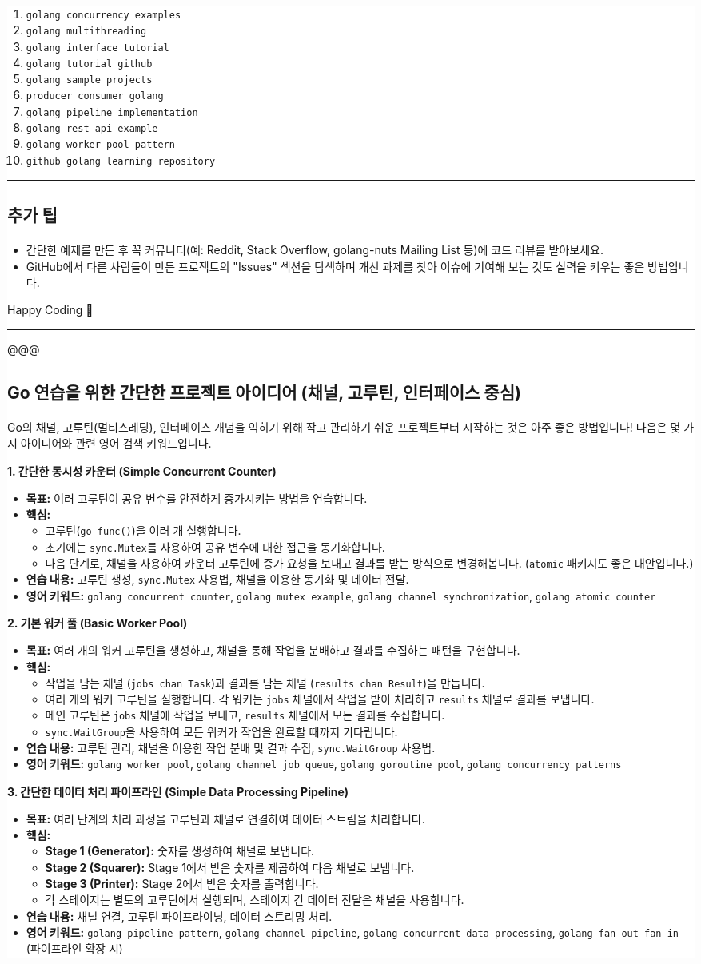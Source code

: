 1. `golang concurrency examples`
2. `golang multithreading`  
3. `golang interface tutorial`
4. `golang tutorial github`
5. `golang sample projects`
6. `producer consumer golang`
7. `golang pipeline implementation`
8. `golang rest api example`
9. `golang worker pool pattern`
10. `github golang learning repository`

---

## 추가 팁
- 간단한 예제를 만든 후 꼭 커뮤니티(예: Reddit, Stack Overflow, golang-nuts Mailing List 등)에 코드 리뷰를 받아보세요.
- GitHub에서 다른 사람들이 만든 프로젝트의 "Issues" 섹션을 탐색하며 개선 과제를 찾아 이슈에 기여해 보는 것도 실력을 키우는 좋은 방법입니다.

Happy Coding 🎉

---

@@@ 
## Go 연습을 위한 간단한 프로젝트 아이디어 (채널, 고루틴, 인터페이스 중심)

Go의 채널, 고루틴(멀티스레딩), 인터페이스 개념을 익히기 위해 작고 관리하기 쉬운 프로젝트부터 시작하는 것은 아주 좋은 방법입니다! 다음은 몇 가지 아이디어와 관련 영어 검색 키워드입니다.

**1. 간단한 동시성 카운터 (Simple Concurrent Counter)**

*   **목표:** 여러 고루틴이 공유 변수를 안전하게 증가시키는 방법을 연습합니다.
*   **핵심:**
    *   고루틴(`go func()`)을 여러 개 실행합니다.
    *   초기에는 `sync.Mutex`를 사용하여 공유 변수에 대한 접근을 동기화합니다.
    *   다음 단계로, 채널을 사용하여 카운터 고루틴에 증가 요청을 보내고 결과를 받는 방식으로 변경해봅니다. (`atomic` 패키지도 좋은 대안입니다.)
*   **연습 내용:** 고루틴 생성, `sync.Mutex` 사용법, 채널을 이용한 동기화 및 데이터 전달.
*   **영어 키워드:** `golang concurrent counter`, `golang mutex example`, `golang channel synchronization`, `golang atomic counter`

**2. 기본 워커 풀 (Basic Worker Pool)**

*   **목표:** 여러 개의 워커 고루틴을 생성하고, 채널을 통해 작업을 분배하고 결과를 수집하는 패턴을 구현합니다.
*   **핵심:**
    *   작업을 담는 채널 (`jobs chan Task`)과 결과를 담는 채널 (`results chan Result`)을 만듭니다.
    *   여러 개의 워커 고루틴을 실행합니다. 각 워커는 `jobs` 채널에서 작업을 받아 처리하고 `results` 채널로 결과를 보냅니다.
    *   메인 고루틴은 `jobs` 채널에 작업을 보내고, `results` 채널에서 모든 결과를 수집합니다.
    *   `sync.WaitGroup`을 사용하여 모든 워커가 작업을 완료할 때까지 기다립니다.
*   **연습 내용:** 고루틴 관리, 채널을 이용한 작업 분배 및 결과 수집, `sync.WaitGroup` 사용법.
*   **영어 키워드:** `golang worker pool`, `golang channel job queue`, `golang goroutine pool`, `golang concurrency patterns`

**3. 간단한 데이터 처리 파이프라인 (Simple Data Processing Pipeline)**

*   **목표:** 여러 단계의 처리 과정을 고루틴과 채널로 연결하여 데이터 스트림을 처리합니다.
*   **핵심:**
    *   **Stage 1 (Generator):** 숫자를 생성하여 채널로 보냅니다.
    *   **Stage 2 (Squarer):** Stage 1에서 받은 숫자를 제곱하여 다음 채널로 보냅니다.
    *   **Stage 3 (Printer):** Stage 2에서 받은 숫자를 출력합니다.
    *   각 스테이지는 별도의 고루틴에서 실행되며, 스테이지 간 데이터 전달은 채널을 사용합니다.
*   **연습 내용:** 채널 연결, 고루틴 파이프라이닝, 데이터 스트리밍 처리.
*   **영어 키워드:** `golang pipeline pattern`, `golang channel pipeline`, `golang concurrent data processing`, `golang fan out fan in` (파이프라인 확장 시)
